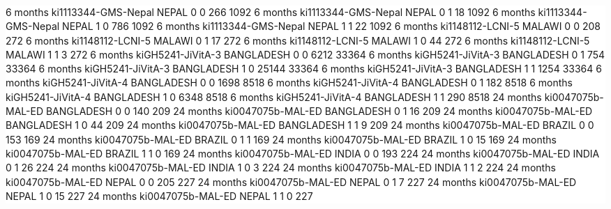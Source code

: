 6 months    ki1113344-GMS-Nepal        NEPAL                          0                   0      266    1092
6 months    ki1113344-GMS-Nepal        NEPAL                          0                   1       18    1092
6 months    ki1113344-GMS-Nepal        NEPAL                          1                   0      786    1092
6 months    ki1113344-GMS-Nepal        NEPAL                          1                   1       22    1092
6 months    ki1148112-LCNI-5           MALAWI                         0                   0      208     272
6 months    ki1148112-LCNI-5           MALAWI                         0                   1       17     272
6 months    ki1148112-LCNI-5           MALAWI                         1                   0       44     272
6 months    ki1148112-LCNI-5           MALAWI                         1                   1        3     272
6 months    kiGH5241-JiVitA-3          BANGLADESH                     0                   0     6212   33364
6 months    kiGH5241-JiVitA-3          BANGLADESH                     0                   1      754   33364
6 months    kiGH5241-JiVitA-3          BANGLADESH                     1                   0    25144   33364
6 months    kiGH5241-JiVitA-3          BANGLADESH                     1                   1     1254   33364
6 months    kiGH5241-JiVitA-4          BANGLADESH                     0                   0     1698    8518
6 months    kiGH5241-JiVitA-4          BANGLADESH                     0                   1      182    8518
6 months    kiGH5241-JiVitA-4          BANGLADESH                     1                   0     6348    8518
6 months    kiGH5241-JiVitA-4          BANGLADESH                     1                   1      290    8518
24 months   ki0047075b-MAL-ED          BANGLADESH                     0                   0      140     209
24 months   ki0047075b-MAL-ED          BANGLADESH                     0                   1       16     209
24 months   ki0047075b-MAL-ED          BANGLADESH                     1                   0       44     209
24 months   ki0047075b-MAL-ED          BANGLADESH                     1                   1        9     209
24 months   ki0047075b-MAL-ED          BRAZIL                         0                   0      153     169
24 months   ki0047075b-MAL-ED          BRAZIL                         0                   1        1     169
24 months   ki0047075b-MAL-ED          BRAZIL                         1                   0       15     169
24 months   ki0047075b-MAL-ED          BRAZIL                         1                   1        0     169
24 months   ki0047075b-MAL-ED          INDIA                          0                   0      193     224
24 months   ki0047075b-MAL-ED          INDIA                          0                   1       26     224
24 months   ki0047075b-MAL-ED          INDIA                          1                   0        3     224
24 months   ki0047075b-MAL-ED          INDIA                          1                   1        2     224
24 months   ki0047075b-MAL-ED          NEPAL                          0                   0      205     227
24 months   ki0047075b-MAL-ED          NEPAL                          0                   1        7     227
24 months   ki0047075b-MAL-ED          NEPAL                          1                   0       15     227
24 months   ki0047075b-MAL-ED          NEPAL                          1                   1        0     227